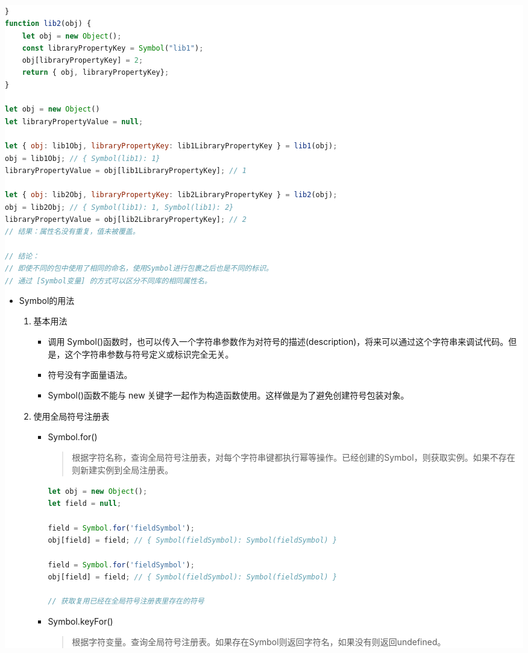   ```javascript
  }
  function lib2(obj) {
      let obj = new Object();
      const libraryPropertyKey = Symbol("lib1");
      obj[libraryPropertyKey] = 2;
      return { obj, libraryPropertyKey};
  }
  
  let obj = new Object()
  let libraryPropertyValue = null;
  
  let { obj: lib1Obj, libraryPropertyKey: lib1LibraryPropertyKey } = lib1(obj);
  obj = lib1Obj; // { Symbol(lib1): 1}
  libraryPropertyValue = obj[lib1LibraryPropertyKey]; // 1
  
  let { obj: lib2Obj, libraryPropertyKey: lib2LibraryPropertyKey } = lib2(obj);
  obj = lib2Obj; // { Symbol(lib1): 1, Symbol(lib1): 2}
  libraryPropertyValue = obj[lib2LibraryPropertyKey]; // 2
  // 结果：属性名没有重复，值未被覆盖。
  
  // 结论：
  // 即使不同的包中使用了相同的命名，使用Symbol进行包裹之后也是不同的标识。
  // 通过 [Symbol变量] 的方式可以区分不同库的相同属性名。
  ```

- Symbol的用法
  
  1. 基本用法
     
     - 调用 Symbol()函数时，也可以传入一个字符串参数作为对符号的描述(description)，将来可以通过这个字符串来调试代码。但是，这个字符串参数与符号定义或标识完全无关。
     
     - 符号没有字面量语法。
     
     - Symbol()函数不能与 new 关键字一起作为构造函数使用。这样做是为了避免创建符号包装对象。
  
  2. 使用全局符号注册表 
     
     - Symbol.for()
       
       > 根据字符名称，查询全局符号注册表，对每个字符串键都执行幂等操作。已经创建的Symbol，则获取实例。如果不存在则新建实例到全局注册表。
       
       ```javascript
       let obj = new Object();
       let field = null;
       
       field = Symbol.for('fieldSymbol');
       obj[field] = field; // { Symbol(fieldSymbol): Symbol(fieldSymbol) } 
       
       field = Symbol.for('fieldSymbol');
       obj[field] = field; // { Symbol(fieldSymbol): Symbol(fieldSymbol) }
       
       // 获取复用已经在全局符号注册表里存在的符号
       ```
     
     - Symbol.keyFor()
       
       > 根据字符变量。查询全局符号注册表。如果存在Symbol则返回字符名，如果没有则返回undefined。
       